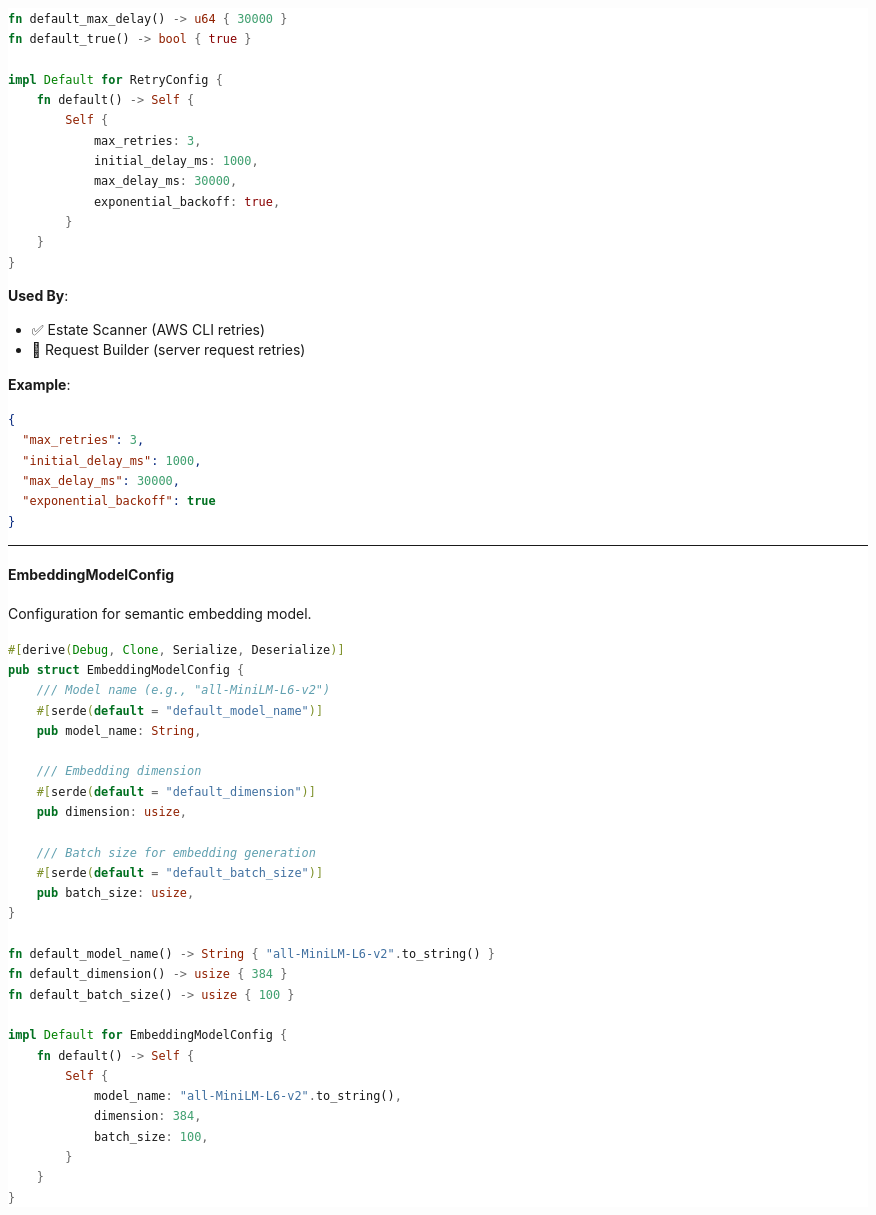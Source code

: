 ```rust
fn default_max_delay() -> u64 { 30000 }
fn default_true() -> bool { true }

impl Default for RetryConfig {
    fn default() -> Self {
        Self {
            max_retries: 3,
            initial_delay_ms: 1000,
            max_delay_ms: 30000,
            exponential_backoff: true,
        }
    }
}
```

**Used By**:
- ✅ Estate Scanner (AWS CLI retries)
- 🔄 Request Builder (server request retries)

**Example**:
```json
{
  "max_retries": 3,
  "initial_delay_ms": 1000,
  "max_delay_ms": 30000,
  "exponential_backoff": true
}
```

---

#### EmbeddingModelConfig

Configuration for semantic embedding model.

```rust
#[derive(Debug, Clone, Serialize, Deserialize)]
pub struct EmbeddingModelConfig {
    /// Model name (e.g., "all-MiniLM-L6-v2")
    #[serde(default = "default_model_name")]
    pub model_name: String,

    /// Embedding dimension
    #[serde(default = "default_dimension")]
    pub dimension: usize,

    /// Batch size for embedding generation
    #[serde(default = "default_batch_size")]
    pub batch_size: usize,
}

fn default_model_name() -> String { "all-MiniLM-L6-v2".to_string() }
fn default_dimension() -> usize { 384 }
fn default_batch_size() -> usize { 100 }

impl Default for EmbeddingModelConfig {
    fn default() -> Self {
        Self {
            model_name: "all-MiniLM-L6-v2".to_string(),
            dimension: 384,
            batch_size: 100,
        }
    }
}
```
